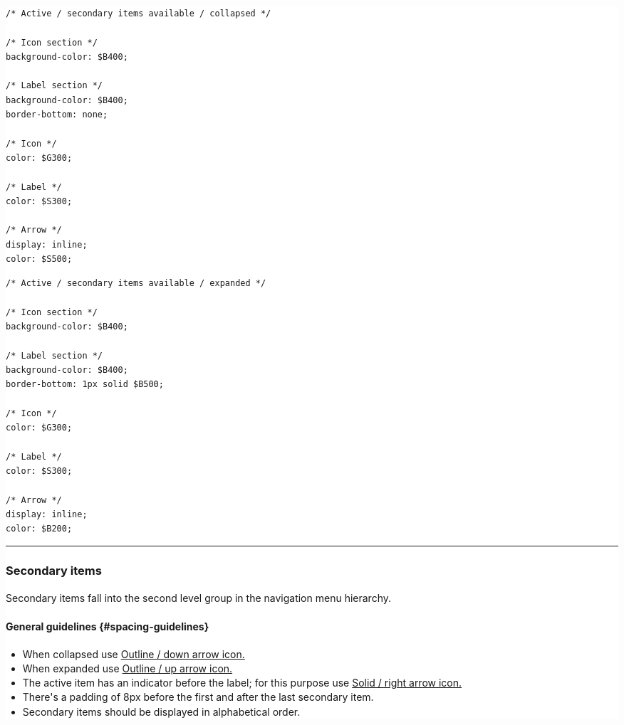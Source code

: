```
/* Active / secondary items available / collapsed */

/* Icon section */
background-color: $B400;

/* Label section */
background-color: $B400;
border-bottom: none;

/* Icon */
color: $G300;

/* Label */
color: $S300;

/* Arrow */
display: inline;
color: $S500;
```

```
/* Active / secondary items available / expanded */

/* Icon section */
background-color: $B400;

/* Label section */
background-color: $B400;
border-bottom: 1px solid $B500;

/* Icon */
color: $G300;

/* Label */
color: $S300;

/* Arrow */
display: inline;
color: $B200;
```

---

### Secondary items

Secondary items fall into the second level group in the navigation menu hierarchy.

#### General guidelines {#spacing-guidelines}

* When collapsed use [Outline / down arrow icon.](https://www.cymonz.design/foundations/iconography.html#arrow-icons)
* When expanded use [Outline / up arrow icon.](https://www.cymonz.design/foundations/iconography.html#arrow-icons)
* The active item has an indicator before the label; for this purpose use [Solid / right arrow icon.](//foundations/iconography.html#arrow-icons)
* There's a padding of 8px before the first and after the last secondary item.
* Secondary items should be displayed in alphabetical order.

